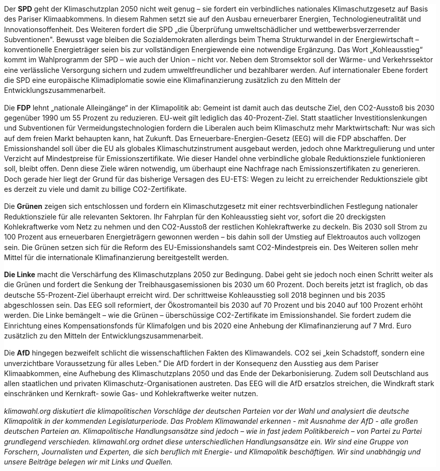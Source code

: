 Der **SPD** geht der Klimaschutzplan 2050 nicht weit genug – sie fordert ein verbindliches nationales  Klimaschutzgesetz auf Basis des Pariser Klimaabkommens. In diesem Rahmen setzt sie auf den Ausbau erneuerbarer Energien, Technologieneutralität und Innovationsoffenheit. Des Weiteren fordert die SPD „die Überprüfung umweltschädlicher und wettbewerbsverzerrender Subventionen". Bewusst vage bleiben die Sozialdemokraten allerdings beim Thema Strukturwandel in der Energiewirtschaft – konventionelle Energieträger seien bis zur vollständigen Energiewende eine notwendige Ergänzung. Das Wort „Kohleausstieg“ kommt im Wahlprogramm der SPD – wie auch der Union – nicht vor. Neben dem Stromsektor soll der Wärme- und Verkehrssektor eine verlässliche Versorgung sichern und zudem umweltfreundlicher und bezahlbarer werden. Auf internationaler Ebene fordert die SPD eine europäische Klimadiplomatie sowie eine Klimafinanzierung zusätzlich zu den Mitteln der Entwicklungszusammenarbeit. 

Die **FDP** lehnt „nationale Alleingänge“ in der Klimapolitik ab: Gemeint ist damit auch das deutsche Ziel, den CO2-Ausstoß bis 2030 gegenüber 1990 um 55 Prozent zu reduzieren. EU-weit gilt lediglich das 40-Prozent-Ziel. Statt staatlicher Investitionslenkungen und Subventionen für Vermeidungstechnologien fordern die Liberalen auch beim Klimaschutz mehr Marktwirtschaft: Nur was sich auf dem freien Markt behaupten kann, hat Zukunft. Das Erneuerbare-Energien-Gesetz (EEG) will die FDP abschaffen. Der Emissionshandel soll über die EU als globales Klimaschutzinstrument ausgebaut werden, jedoch ohne Marktregulierung und unter Verzicht auf Mindestpreise für Emissionszertifikate. Wie dieser Handel ohne verbindliche globale Reduktionsziele funktionieren soll, bleibt offen. Denn diese Ziele wären notwendig, um überhaupt eine Nachfrage nach Emissionszertifikaten zu generieren. Doch gerade hier liegt der Grund für das bisherige Versagen des EU-ETS: Wegen zu leicht zu erreichender Reduktionsziele gibt es derzeit zu viele und damit zu billige CO2-Zertifikate. 

Die **Grünen** zeigen sich entschlossen und fordern ein Klimaschutzgesetz mit einer rechtsverbindlichen Festlegung nationaler Reduktionsziele für alle relevanten Sektoren. Ihr Fahrplan für den Kohleausstieg sieht vor, sofort die 20 dreckigsten Kohlekraftwerke vom Netz zu nehmen und den CO2-Ausstoß der restlichen Kohlekraftwerke zu deckeln. Bis 2030 soll Strom zu 100 Prozent aus erneuerbaren Energieträgern gewonnen werden – bis dahin soll der Umstieg auf Elektroautos auch vollzogen sein. Die Grünen setzen sich für die Reform des EU-Emissionshandels samt CO2-Mindestpreis ein. Des Weiteren sollen mehr Mittel für die internationale Klimafinanzierung bereitgestellt werden. 

**Die Linke** macht die Verschärfung des  Klimaschutzplans 2050 zur Bedingung. Dabei geht sie jedoch noch einen Schritt weiter als die Grünen und fordert die Senkung der Treibhausgasemissionen bis 2030 um 60 Prozent. Doch bereits jetzt ist fraglich, ob das deutsche 55-Prozent-Ziel überhaupt erreicht wird. Der schrittweise Kohleausstieg soll 2018 beginnen und bis 2035 abgeschlossen sein. Das EEG soll reformiert, der Ökostromanteil bis 2030 auf 70 Prozent und bis 2040 auf 100 Prozent erhöht werden. Die Linke bemängelt – wie die Grünen – überschüssige CO2-Zertifikate im Emissionshandel. Sie fordert zudem die Einrichtung eines Kompensationsfonds für Klimafolgen und bis 2020 eine Anhebung der Klimafinanzierung auf 7 Mrd. Euro zusätzlich zu den Mitteln der Entwicklungszusammenarbeit. 

Die **AfD** hingegen bezweifelt schlicht die wissenschaftlichen Fakten des Klimawandels. CO2 sei „kein Schadstoff, sondern eine unverzichtbare Voraussetzung für alles Leben.” Die AfD fordert in der Konsequenz den Ausstieg aus dem Pariser Klimaabkommen, eine Aufhebung des Klimaschutzplans 2050 und das Ende der Dekarbonisierung. Zudem soll Deutschland aus allen staatlichen und privaten Klimaschutz-Organisationen austreten. Das EEG will die AfD ersatzlos streichen, die Windkraft stark einschränken und Kernkraft- sowie Gas- und Kohlekraftwerke weiter nutzen. 

*klimawahl.org diskutiert die klimapolitischen Vorschläge der deutschen Parteien vor der Wahl und analysiert die deutsche Klimapolitik in der kommenden Legislaturperiode. Das Problem Klimawandel erkennen - mit Ausnahme der AfD - alle großen deutschen Parteien an. Klimapolitische Handlungsansätze sind jedoch – wie in fast jedem Politikbereich – von Partei zu Partei grundlegend verschieden. klimawahl.org ordnet diese unterschiedlichen Handlungsansätze ein. Wir sind eine Gruppe von Forschern, Journalisten und Experten, die sich beruflich mit Energie- und Klimapolitik beschäftigen. Wir sind unabhängig und unsere Beiträge belegen wir mit Links und Quellen.*
